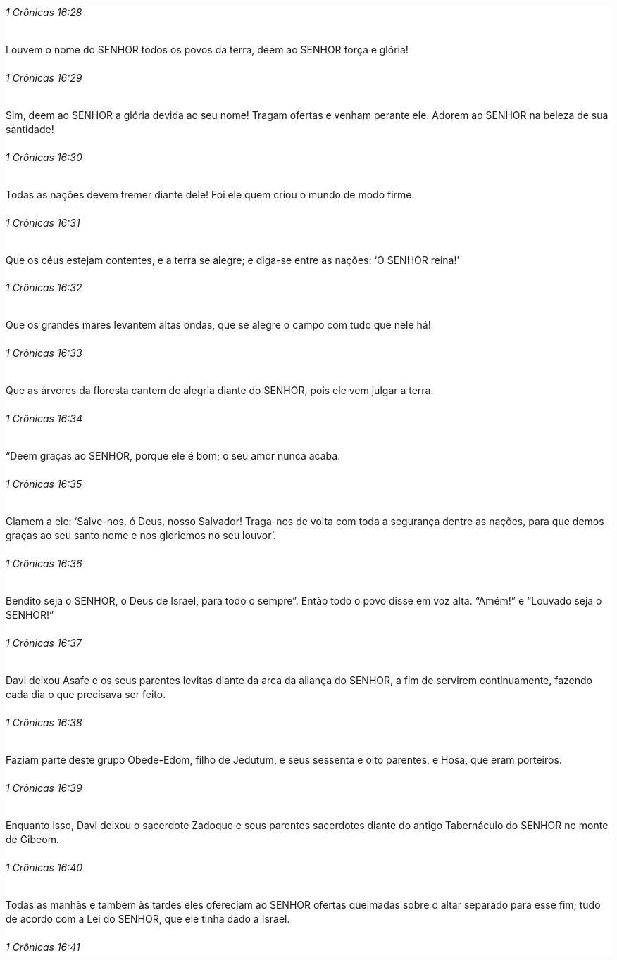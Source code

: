 ###### 1 Crônicas 16:28

Louvem o nome do SENHOR todos os povos da terra, deem ao SENHOR força e glória!

###### 1 Crônicas 16:29

Sim, deem ao SENHOR a glória devida ao seu nome! Tragam ofertas e venham perante ele. Adorem ao SENHOR na beleza de sua santidade!

###### 1 Crônicas 16:30

Todas as nações devem tremer diante dele! Foi ele quem criou o mundo de modo firme.

###### 1 Crônicas 16:31

Que os céus estejam contentes, e a terra se alegre; e diga-se entre as nações: ‘O SENHOR reina!’

###### 1 Crônicas 16:32

Que os grandes mares levantem altas ondas, que se alegre o campo com tudo que nele há!

###### 1 Crônicas 16:33

Que as árvores da floresta cantem de alegria diante do SENHOR, pois ele vem julgar a terra.

###### 1 Crônicas 16:34

“Deem graças ao SENHOR, porque ele é bom; o seu amor nunca acaba.

###### 1 Crônicas 16:35

Clamem a ele: ‘Salve-nos, ó Deus, nosso Salvador! Traga-nos de volta com toda a segurança dentre as nações, para que demos graças ao seu santo nome e nos gloriemos no seu louvor’.

###### 1 Crônicas 16:36

Bendito seja o SENHOR, o Deus de Israel, para todo o sempre”. Então todo o povo disse em voz alta. “Amém!” e “Louvado seja o SENHOR!”

###### 1 Crônicas 16:37

Davi deixou Asafe e os seus parentes levitas diante da arca da aliança do SENHOR, a fim de servirem continuamente, fazendo cada dia o que precisava ser feito.

###### 1 Crônicas 16:38

Faziam parte deste grupo Obede-Edom, filho de Jedutum, e seus sessenta e oito parentes, e Hosa, que eram porteiros.

###### 1 Crônicas 16:39

Enquanto isso, Davi deixou o sacerdote Zadoque e seus parentes sacerdotes diante do antigo Tabernáculo do SENHOR no monte de Gibeom.

###### 1 Crônicas 16:40

Todas as manhãs e também às tardes eles ofereciam ao SENHOR ofertas queimadas sobre o altar separado para esse fim; tudo de acordo com a Lei do SENHOR, que ele tinha dado a Israel.

###### 1 Crônicas 16:41
